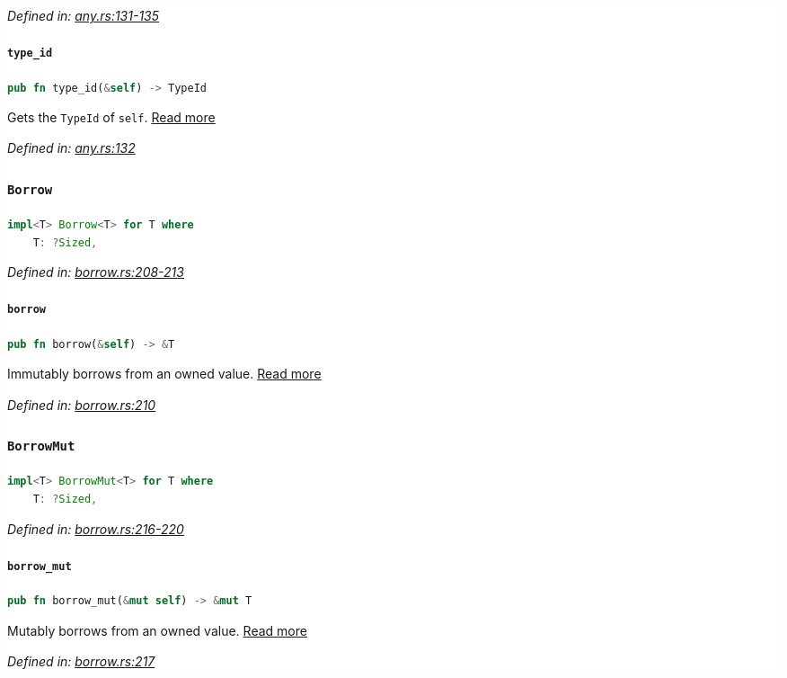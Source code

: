 _Defined in: [any.rs:131-135](https://github.com/https://blob/710a4f9/core/tauri/src/https://doc.rust-lang.org/nightly/src/core/any.rs#L131-135)_

#### `type_id`

```rs
pub fn type_id(&self) -> TypeId
```

Gets the `TypeId` of `self`. [Read more](https://doc.rust-lang.org/nightly/core/any/trait.Any.html#tymethod.type_id)

_Defined in: [any.rs:132](https://github.com/https://blob/710a4f9/core/tauri/src/https://doc.rust-lang.org/nightly/src/core/any.rs#L132)_

### `Borrow`

```rs
impl<T> Borrow<T> for T where
    T: ?Sized, 
```

_Defined in: [borrow.rs:208-213](https://github.com/https://blob/710a4f9/core/tauri/src/https://doc.rust-lang.org/nightly/src/core/borrow.rs#L208-213)_

#### `borrow`

```rs
pub fn borrow(&self) -> &T
```

Immutably borrows from an owned value. [Read more](https://doc.rust-lang.org/nightly/core/borrow/trait.Borrow.html#tymethod.borrow)

_Defined in: [borrow.rs:210](https://github.com/https://blob/710a4f9/core/tauri/src/https://doc.rust-lang.org/nightly/src/core/borrow.rs#L210)_

### `BorrowMut`

```rs
impl<T> BorrowMut<T> for T where
    T: ?Sized, 
```

_Defined in: [borrow.rs:216-220](https://github.com/https://blob/710a4f9/core/tauri/src/https://doc.rust-lang.org/nightly/src/core/borrow.rs#L216-220)_

#### `borrow_mut`

```rs
pub fn borrow_mut(&mut self) -> &mut T
```

Mutably borrows from an owned value. [Read more](https://doc.rust-lang.org/nightly/core/borrow/trait.BorrowMut.html#tymethod.borrow_mut)

_Defined in: [borrow.rs:217](https://github.com/https://blob/710a4f9/core/tauri/src/https://doc.rust-lang.org/nightly/src/core/borrow.rs#L217)_
